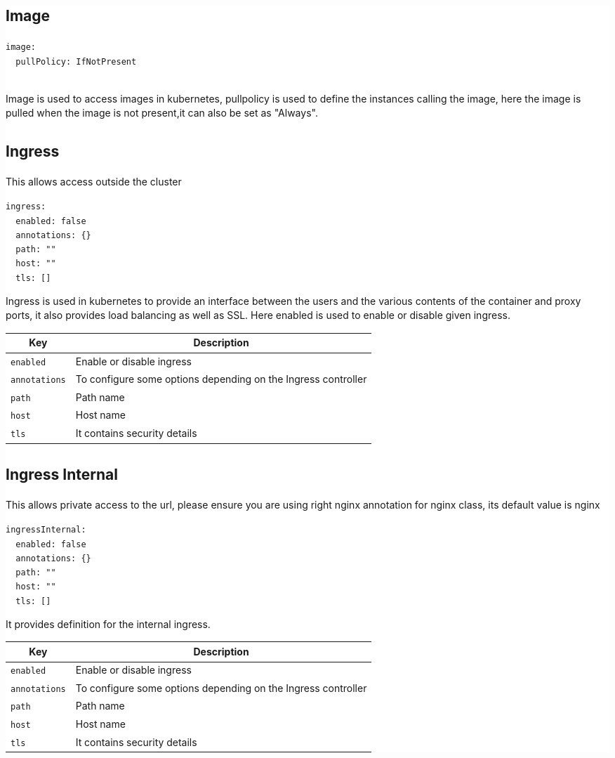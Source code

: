 
## Image


```html
image:
  pullPolicy: IfNotPresent
 
```
Image is used to access images in kubernetes, pullpolicy is used to define the instances calling the image, here the image is pulled when the image is not present,it can also be set as "Always". 
## Ingress

This allows access outside the cluster
```html
ingress:
  enabled: false
  annotations: {}
  path: ""
  host: ""
  tls: []
```


Ingress is used in kubernetes to provide an interface between the users and the various contents of the container and proxy ports, it also provides load balancing as well as SSL.
Here enabled is used to enable or disable  given ingress.

Key |Description
----|----
`enabled` | Enable or disable ingress
`annotations`|  To configure some options depending on the Ingress controller
`path`| Path name
`host` | Host name
`tls` | It contains security details


 
## Ingress Internal
 
 This allows private access to the url, please ensure you are using right nginx annotation for nginx class, its default value is nginx
```html
ingressInternal:
  enabled: false
  annotations: {}
  path: ""
  host: ""
  tls: []
```

It provides definition for the internal ingress.

Key |Description
----|----
`enabled` | Enable or disable ingress
`annotations`|  To configure some options depending on the Ingress controller
`path`| Path name
`host` | Host name
`tls` | It contains security details
